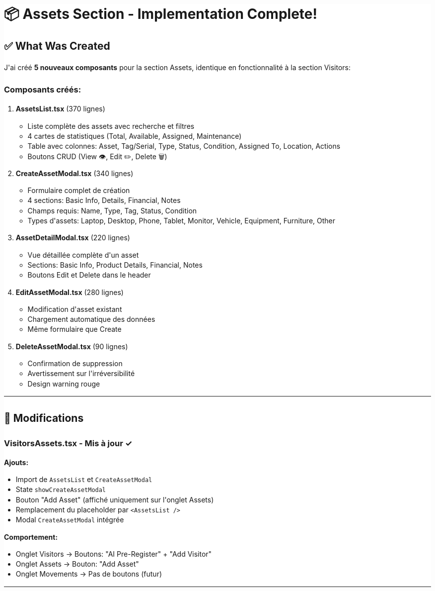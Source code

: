 # 📦 Assets Section - Implementation Complete!

## ✅ What Was Created

J'ai créé **5 nouveaux composants** pour la section Assets, identique en fonctionnalité à la section Visitors:

### **Composants créés:**

1. **AssetsList.tsx** (370 lignes)
   - Liste complète des assets avec recherche et filtres
   - 4 cartes de statistiques (Total, Available, Assigned, Maintenance)
   - Table avec colonnes: Asset, Tag/Serial, Type, Status, Condition, Assigned To, Location, Actions
   - Boutons CRUD (View 👁️, Edit ✏️, Delete 🗑️)

2. **CreateAssetModal.tsx** (340 lignes)
   - Formulaire complet de création
   - 4 sections: Basic Info, Details, Financial, Notes
   - Champs requis: Name, Type, Tag, Status, Condition
   - Types d'assets: Laptop, Desktop, Phone, Tablet, Monitor, Vehicle, Equipment, Furniture, Other

3. **AssetDetailModal.tsx** (220 lignes)
   - Vue détaillée complète d'un asset
   - Sections: Basic Info, Product Details, Financial, Notes
   - Boutons Edit et Delete dans le header

4. **EditAssetModal.tsx** (280 lignes)
   - Modification d'asset existant
   - Chargement automatique des données
   - Même formulaire que Create

5. **DeleteAssetModal.tsx** (90 lignes)
   - Confirmation de suppression
   - Avertissement sur l'irréversibilité
   - Design warning rouge

---

## 🔄 Modifications

### **VisitorsAssets.tsx** - Mis à jour ✓

**Ajouts:**
- Import de `AssetsList` et `CreateAssetModal`
- State `showCreateAssetModal`
- Bouton "Add Asset" (affiché uniquement sur l'onglet Assets)
- Remplacement du placeholder par `<AssetsList />`
- Modal `CreateAssetModal` intégrée

**Comportement:**
- Onglet Visitors → Boutons: "AI Pre-Register" + "Add Visitor"
- Onglet Assets → Bouton: "Add Asset"  
- Onglet Movements → Pas de boutons (futur)

---